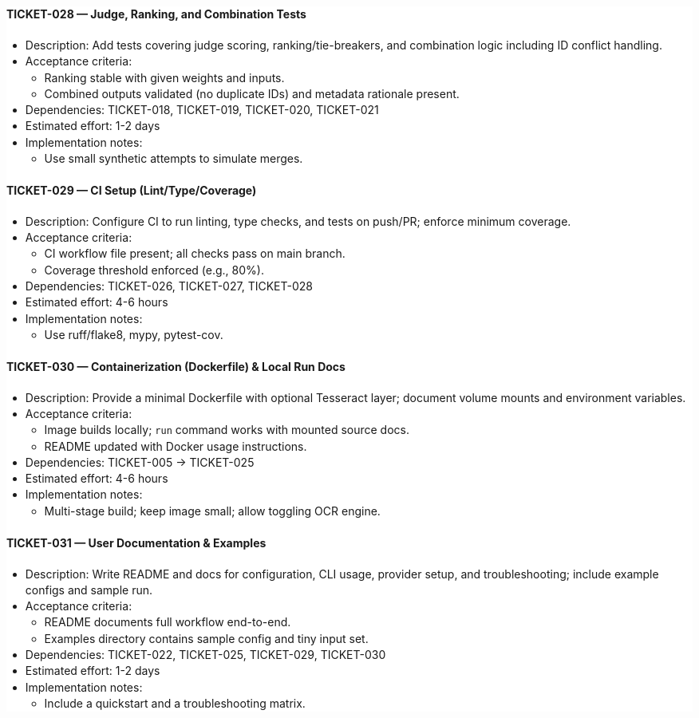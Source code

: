 #### TICKET-028 — Judge, Ranking, and Combination Tests
- Description: Add tests covering judge scoring, ranking/tie-breakers, and combination logic including ID conflict handling.
- Acceptance criteria:
  - Ranking stable with given weights and inputs.
  - Combined outputs validated (no duplicate IDs) and metadata rationale present.
- Dependencies: TICKET-018, TICKET-019, TICKET-020, TICKET-021
- Estimated effort: 1-2 days
- Implementation notes:
  - Use small synthetic attempts to simulate merges.

#### TICKET-029 — CI Setup (Lint/Type/Coverage)
- Description: Configure CI to run linting, type checks, and tests on push/PR; enforce minimum coverage.
- Acceptance criteria:
  - CI workflow file present; all checks pass on main branch.
  - Coverage threshold enforced (e.g., 80%).
- Dependencies: TICKET-026, TICKET-027, TICKET-028
- Estimated effort: 4-6 hours
- Implementation notes:
  - Use ruff/flake8, mypy, pytest-cov.

#### TICKET-030 — Containerization (Dockerfile) & Local Run Docs
- Description: Provide a minimal Dockerfile with optional Tesseract layer; document volume mounts and environment variables.
- Acceptance criteria:
  - Image builds locally; `run` command works with mounted source docs.
  - README updated with Docker usage instructions.
- Dependencies: TICKET-005 → TICKET-025
- Estimated effort: 4-6 hours
- Implementation notes:
  - Multi-stage build; keep image small; allow toggling OCR engine.

#### TICKET-031 — User Documentation & Examples
- Description: Write README and docs for configuration, CLI usage, provider setup, and troubleshooting; include example configs and sample run.
- Acceptance criteria:
  - README documents full workflow end-to-end.
  - Examples directory contains sample config and tiny input set.
- Dependencies: TICKET-022, TICKET-025, TICKET-029, TICKET-030
- Estimated effort: 1-2 days
- Implementation notes:
  - Include a quickstart and a troubleshooting matrix.


